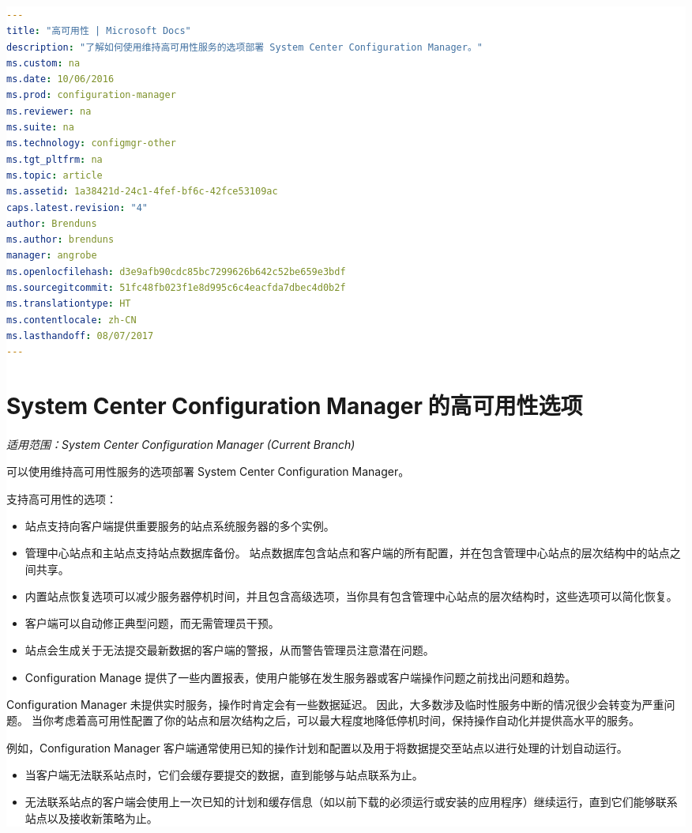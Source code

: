 ```yaml
---
title: "高可用性 | Microsoft Docs"
description: "了解如何使用维持高可用性服务的选项部署 System Center Configuration Manager。"
ms.custom: na
ms.date: 10/06/2016
ms.prod: configuration-manager
ms.reviewer: na
ms.suite: na
ms.technology: configmgr-other
ms.tgt_pltfrm: na
ms.topic: article
ms.assetid: 1a38421d-24c1-4fef-bf6c-42fce53109ac
caps.latest.revision: "4"
author: Brenduns
ms.author: brenduns
manager: angrobe
ms.openlocfilehash: d3e9afb90cdc85bc7299626b642c52be659e3bdf
ms.sourcegitcommit: 51fc48fb023f1e8d995c6c4eacfda7dbec4d0b2f
ms.translationtype: HT
ms.contentlocale: zh-CN
ms.lasthandoff: 08/07/2017
---
```

# <a name="high-availability-options-for-system-center-configuration-manager"></a>System Center Configuration Manager 的高可用性选项

*适用范围：System Center Configuration Manager (Current Branch)*



可以使用维持高可用性服务的选项部署 System Center Configuration Manager。   

支持高可用性的选项：   

-   站点支持向客户端提供重要服务的站点系统服务器的多个实例。  

-   管理中心站点和主站点支持站点数据库备份。 站点数据库包含站点和客户端的所有配置，并在包含管理中心站点的层次结构中的站点之间共享。  

-   内置站点恢复选项可以减少服务器停机时间，并且包含高级选项，当你具有包含管理中心站点的层次结构时，这些选项可以简化恢复。  

-   客户端可以自动修正典型问题，而无需管理员干预。  

-   站点会生成关于无法提交最新数据的客户端的警报，从而警告管理员注意潜在问题。  

-   Configuration Manage 提供了一些内置报表，使用户能够在发生服务器或客户端操作问题之前找出问题和趋势。  

 Configuration Manager 未提供实时服务，操作时肯定会有一些数据延迟。 因此，大多数涉及临时性服务中断的情况很少会转变为严重问题。 当你考虑着高可用性配置了你的站点和层次结构之后，可以最大程度地降低停机时间，保持操作自动化并提供高水平的服务。  

 例如，Configuration Manager 客户端通常使用已知的操作计划和配置以及用于将数据提交至站点以进行处理的计划自动运行。  

-   当客户端无法联系站点时，它们会缓存要提交的数据，直到能够与站点联系为止。  

-   无法联系站点的客户端会使用上一次已知的计划和缓存信息（如以前下载的必须运行或安装的应用程序）继续运行，直到它们能够联系站点以及接收新策略为止。  
